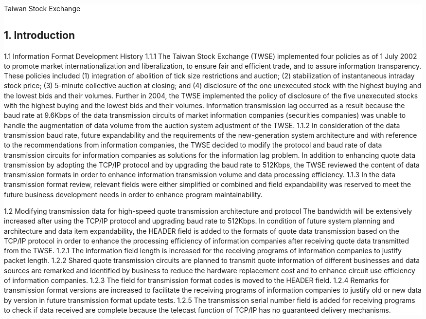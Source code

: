 
Taiwan Stock Exchange

## 1. Introduction

1.1 Information Format Development History
1.1.1 The Taiwan Stock Exchange (TWSE) implemented four policies as of 1 July 2002 to promote market
internationalization and liberalization, to ensure fair and efficient trade, and to assure information
transparency. These policies included (1) integration of abolition of tick size restrictions and auction;
(2) stabilization of instantaneous intraday stock price; (3) 5-minute collective auction at closing; and
(4) disclosure of the one unexecuted stock with the highest buying and the lowest bids and their
volumes. Further in 2004, the TWSE implemented the policy of disclosure of the five unexecuted
stocks with the highest buying and the lowest bids and their volumes. Information transmission lag
occurred as a result because the baud rate at 9.6Kbps of the data transmission circuits of market
information companies (securities companies) was unable to handle the augmentation of data volume
from the auction system adjustment of the TWSE.
1.1.2 In consideration of the data transmission baud rate, future expandability and the requirements of the
new-generation system architecture and with reference to the recommendations from information
companies, the TWSE decided to modify the protocol and baud rate of data transmission circuits for
information companies as solutions for the information lag problem. In addition to enhancing quote
data transmission by adopting the TCP/IP protocol and by upgrading the baud rate to 512Kbps, the
TWSE reviewed the content of data transmission formats in order to enhance information
transmission volume and data processing efficiency.
1.1.3 In the data transmission format review, relevant fields were either simplified or combined and field
expandability was reserved to meet the future business development needs in order to enhance
program maintainability.

1.2 Modifying transmission data for high-speed quote transmission architecture and protocol
The bandwidth will be extensively increased after using the TCP/IP protocol and upgrading baud rate to
512Kbps. In condition of future system planning and architecture and data item expandability, the HEADER
field is added to the formats of quote data transmission based on the TCP/IP protocol in order to enhance the
processing efficiency of information companies after receiving quote data transmitted from the TWSE.
1.2.1 The information field length is increased for the receiving programs of information companies to
justify packet length.
1.2.2 Shared quote transmission circuits are planned to transmit quote information of different businesses
and data sources are remarked and identified by business to reduce the hardware replacement cost
and to enhance circuit use efficiency of information companies.
1.2.3 The field for transmission format codes is moved to the HEADER field.
1.2.4 Remarks for transmission format versions are increased to facilitate the receiving programs of
information companies to justify old or new data by version in future transmission format update
tests.
1.2.5 The transmission serial number field is added for receiving programs to check if data received are
complete because the telecast function of TCP/IP has no guaranteed delivery mechanisms.
